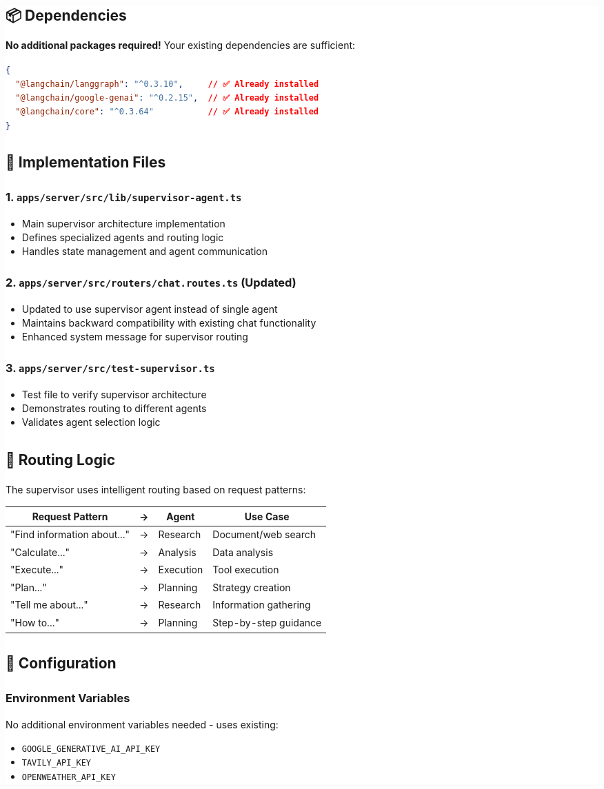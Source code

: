 ## 📦 Dependencies

**No additional packages required!** Your existing dependencies are sufficient:

```json
{
  "@langchain/langgraph": "^0.3.10",     // ✅ Already installed
  "@langchain/google-genai": "^0.2.15",  // ✅ Already installed  
  "@langchain/core": "^0.3.64"           // ✅ Already installed
}
```

## 🚀 Implementation Files

### 1. **`apps/server/src/lib/supervisor-agent.ts`**
- Main supervisor architecture implementation
- Defines specialized agents and routing logic
- Handles state management and agent communication

### 2. **`apps/server/src/routers/chat.routes.ts`** (Updated)
- Updated to use supervisor agent instead of single agent
- Maintains backward compatibility with existing chat functionality
- Enhanced system message for supervisor routing

### 3. **`apps/server/src/test-supervisor.ts`**
- Test file to verify supervisor architecture
- Demonstrates routing to different agents
- Validates agent selection logic

## 🎯 Routing Logic

The supervisor uses intelligent routing based on request patterns:

| Request Pattern | → | Agent | Use Case |
|----------------|---|-------|----------|
| "Find information about..." | → | Research | Document/web search |
| "Calculate..." | → | Analysis | Data analysis |
| "Execute..." | → | Execution | Tool execution |
| "Plan..." | → | Planning | Strategy creation |
| "Tell me about..." | → | Research | Information gathering |
| "How to..." | → | Planning | Step-by-step guidance |

## 🔧 Configuration

### Environment Variables
No additional environment variables needed - uses existing:
- `GOOGLE_GENERATIVE_AI_API_KEY`
- `TAVILY_API_KEY` 
- `OPENWEATHER_API_KEY`
